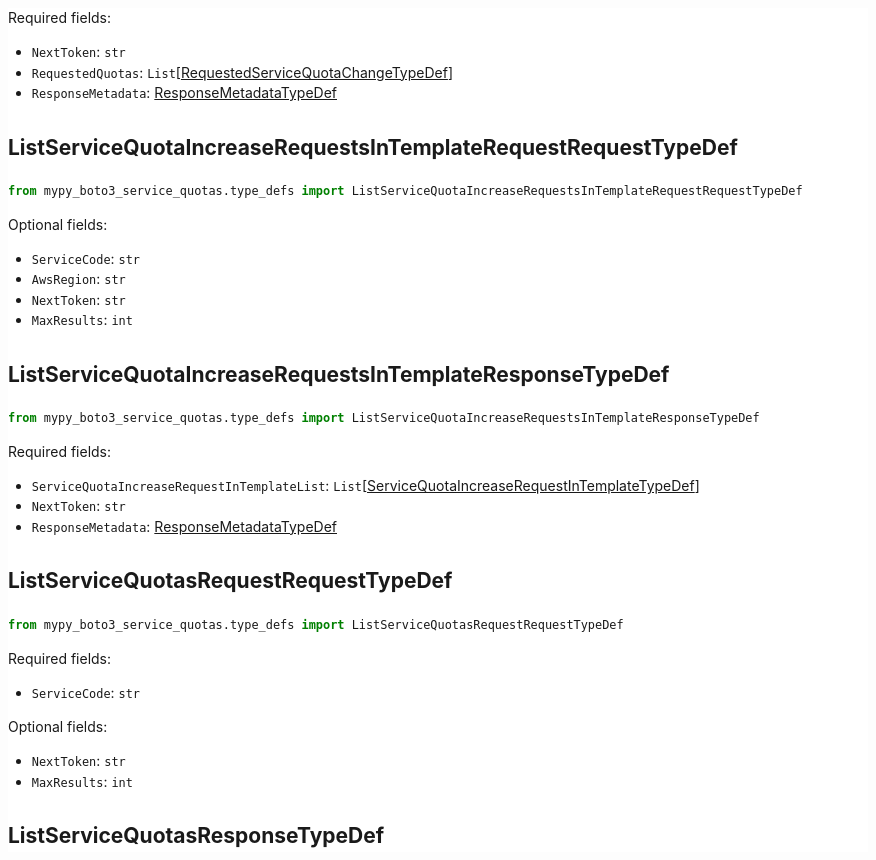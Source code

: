 Required fields:

- `NextToken`: `str`
- `RequestedQuotas`:
  `List`\[[RequestedServiceQuotaChangeTypeDef](./type_defs.md#requestedservicequotachangetypedef)\]
- `ResponseMetadata`:
  [ResponseMetadataTypeDef](./type_defs.md#responsemetadatatypedef)

## ListServiceQuotaIncreaseRequestsInTemplateRequestRequestTypeDef

```python
from mypy_boto3_service_quotas.type_defs import ListServiceQuotaIncreaseRequestsInTemplateRequestRequestTypeDef
```

Optional fields:

- `ServiceCode`: `str`
- `AwsRegion`: `str`
- `NextToken`: `str`
- `MaxResults`: `int`

## ListServiceQuotaIncreaseRequestsInTemplateResponseTypeDef

```python
from mypy_boto3_service_quotas.type_defs import ListServiceQuotaIncreaseRequestsInTemplateResponseTypeDef
```

Required fields:

- `ServiceQuotaIncreaseRequestInTemplateList`:
  `List`\[[ServiceQuotaIncreaseRequestInTemplateTypeDef](./type_defs.md#servicequotaincreaserequestintemplatetypedef)\]
- `NextToken`: `str`
- `ResponseMetadata`:
  [ResponseMetadataTypeDef](./type_defs.md#responsemetadatatypedef)

## ListServiceQuotasRequestRequestTypeDef

```python
from mypy_boto3_service_quotas.type_defs import ListServiceQuotasRequestRequestTypeDef
```

Required fields:

- `ServiceCode`: `str`

Optional fields:

- `NextToken`: `str`
- `MaxResults`: `int`

## ListServiceQuotasResponseTypeDef
